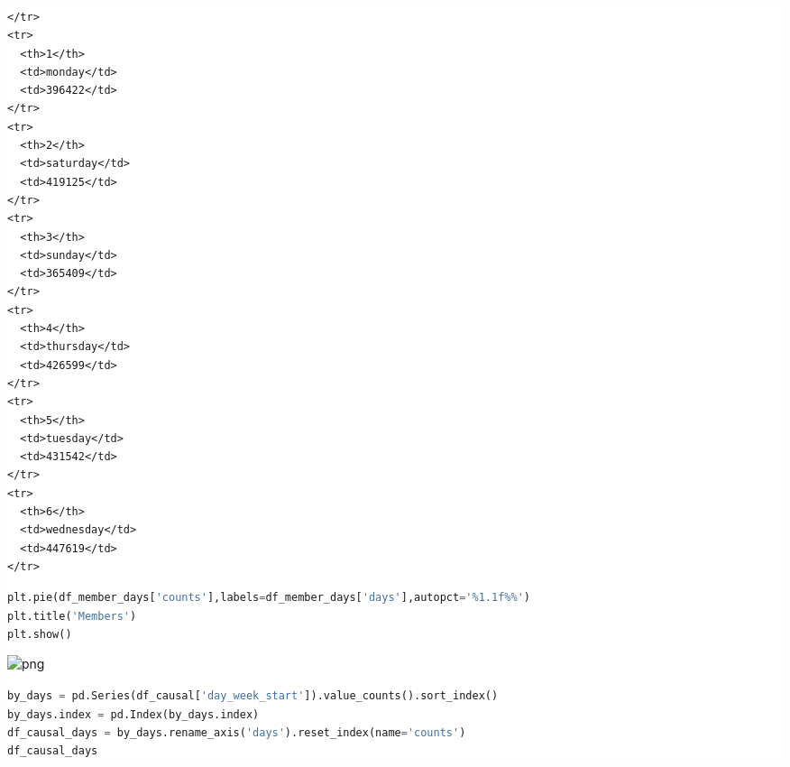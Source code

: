     </tr>
    <tr>
      <th>1</th>
      <td>monday</td>
      <td>396422</td>
    </tr>
    <tr>
      <th>2</th>
      <td>saturday</td>
      <td>419125</td>
    </tr>
    <tr>
      <th>3</th>
      <td>sunday</td>
      <td>365409</td>
    </tr>
    <tr>
      <th>4</th>
      <td>thursday</td>
      <td>426599</td>
    </tr>
    <tr>
      <th>5</th>
      <td>tuesday</td>
      <td>431542</td>
    </tr>
    <tr>
      <th>6</th>
      <td>wednesday</td>
      <td>447619</td>
    </tr>
  </tbody>
</table>
</div>




```python
plt.pie(df_member_days['counts'],labels=df_member_days['days'],autopct='%1.1f%%')
plt.title('Members')
plt.show()
```


    
![png](output_68_0.png)
    



```python
by_days = pd.Series(df_causal['day_week_start']).value_counts().sort_index()
by_days.index = pd.Index(by_days.index)
df_causal_days = by_days.rename_axis('days').reset_index(name='counts')
df_causal_days
```
